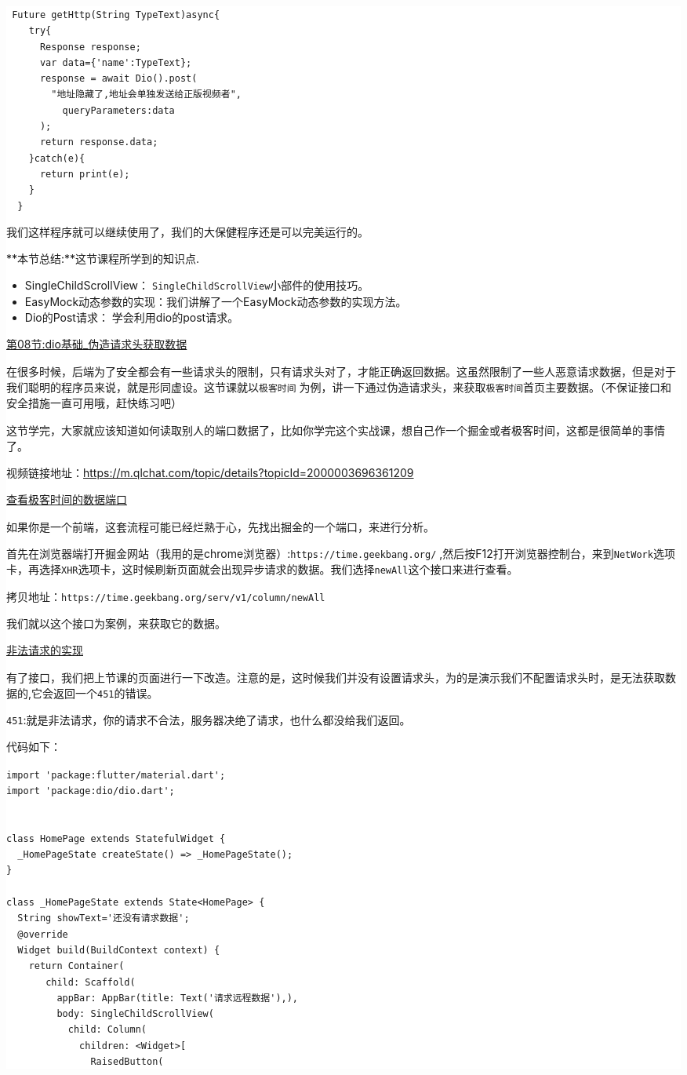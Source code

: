 ```
 Future getHttp(String TypeText)async{
    try{
      Response response;
      var data={'name':TypeText};
      response = await Dio().post(
        "地址隐藏了,地址会单独发送给正版视频者",
          queryParameters:data
      );
      return response.data;
    }catch(e){
      return print(e);
    }
  }
```

我们这样程序就可以继续使用了，我们的大保健程序还是可以完美运行的。

**本节总结:**这节课程所学到的知识点.

- SingleChildScrollView： `SingleChildScrollView`小部件的使用技巧。
- EasyMock动态参数的实现：我们讲解了一个EasyMock动态参数的实现方法。
- Dio的Post请求： 学会利用dio的post请求。

[第08节:dio基础_伪造请求头获取数据](https://www.jspang.com/detailed?id=53#toc235)

在很多时候，后端为了安全都会有一些请求头的限制，只有请求头对了，才能正确返回数据。这虽然限制了一些人恶意请求数据，但是对于我们聪明的程序员来说，就是形同虚设。这节课就以`极客时间` 为例，讲一下通过伪造请求头，来获取`极客时间`首页主要数据。（不保证接口和安全措施一直可用哦，赶快练习吧）

这节学完，大家就应该知道如何读取别人的端口数据了，比如你学完这个实战课，想自己作一个掘金或者极客时间，这都是很简单的事情了。

视频链接地址：https://m.qlchat.com/topic/details?topicId=2000003696361209

[查看极客时间的数据端口](https://www.jspang.com/detailed?id=53#toc336)

如果你是一个前端，这套流程可能已经烂熟于心，先找出掘金的一个端口，来进行分析。

首先在浏览器端打开掘金网站（我用的是chrome浏览器）:`https://time.geekbang.org/` ,然后按F12打开浏览器控制台，来到`NetWork`选项卡，再选择`XHR`选项卡，这时候刷新页面就会出现异步请求的数据。我们选择`newAll`这个接口来进行查看。

拷贝地址：`https://time.geekbang.org/serv/v1/column/newAll`

我们就以这个接口为案例，来获取它的数据。

[非法请求的实现](https://www.jspang.com/detailed?id=53#toc337)

有了接口，我们把上节课的页面进行一下改造。注意的是，这时候我们并没有设置请求头，为的是演示我们不配置请求头时，是无法获取数据的,它会返回一个`451`的错误。

`451`:就是非法请求，你的请求不合法，服务器决绝了请求，也什么都没给我们返回。

代码如下：

```
import 'package:flutter/material.dart';
import 'package:dio/dio.dart';


class HomePage extends StatefulWidget {
  _HomePageState createState() => _HomePageState();
}

class _HomePageState extends State<HomePage> {
  String showText='还没有请求数据';
  @override
  Widget build(BuildContext context) {
    return Container(
       child: Scaffold(
         appBar: AppBar(title: Text('请求远程数据'),),
         body: SingleChildScrollView(
           child: Column(
             children: <Widget>[
               RaisedButton(
```